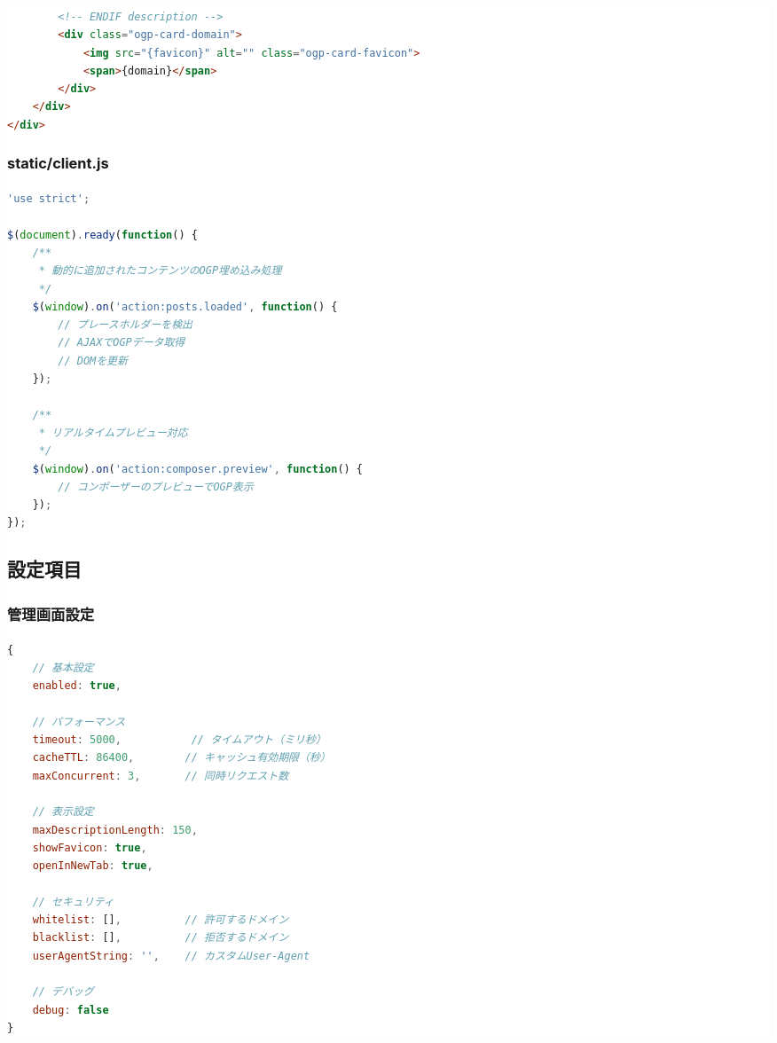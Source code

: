 ```html
        <!-- ENDIF description -->
        <div class="ogp-card-domain">
            <img src="{favicon}" alt="" class="ogp-card-favicon">
            <span>{domain}</span>
        </div>
    </div>
</div>
```

### static/client.js

```javascript
'use strict';

$(document).ready(function() {
    /**
     * 動的に追加されたコンテンツのOGP埋め込み処理
     */
    $(window).on('action:posts.loaded', function() {
        // プレースホルダーを検出
        // AJAXでOGPデータ取得
        // DOMを更新
    });

    /**
     * リアルタイムプレビュー対応
     */
    $(window).on('action:composer.preview', function() {
        // コンポーザーのプレビューでOGP表示
    });
});
```

## 設定項目

### 管理画面設定

```javascript
{
    // 基本設定
    enabled: true,
    
    // パフォーマンス
    timeout: 5000,           // タイムアウト（ミリ秒）
    cacheTTL: 86400,        // キャッシュ有効期限（秒）
    maxConcurrent: 3,       // 同時リクエスト数
    
    // 表示設定
    maxDescriptionLength: 150,
    showFavicon: true,
    openInNewTab: true,
    
    // セキュリティ
    whitelist: [],          // 許可するドメイン
    blacklist: [],          // 拒否するドメイン
    userAgentString: '',    // カスタムUser-Agent
    
    // デバッグ
    debug: false
}
```
